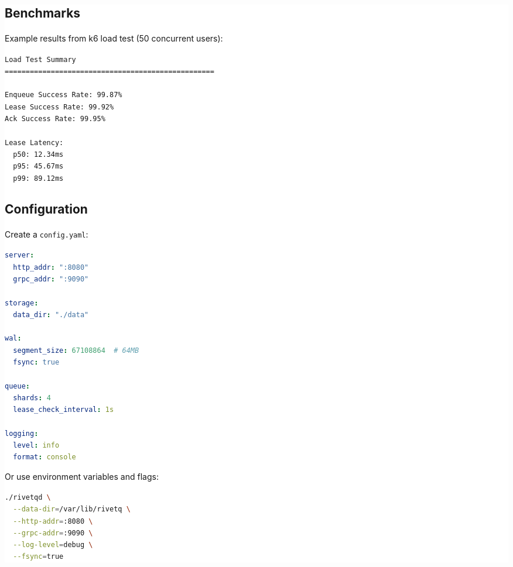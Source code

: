 ## Benchmarks

Example results from k6 load test (50 concurrent users):

```
Load Test Summary
==================================================

Enqueue Success Rate: 99.87%
Lease Success Rate: 99.92%
Ack Success Rate: 99.95%

Lease Latency:
  p50: 12.34ms
  p95: 45.67ms
  p99: 89.12ms
```

## Configuration

Create a `config.yaml`:

```yaml
server:
  http_addr: ":8080"
  grpc_addr: ":9090"

storage:
  data_dir: "./data"

wal:
  segment_size: 67108864  # 64MB
  fsync: true

queue:
  shards: 4
  lease_check_interval: 1s

logging:
  level: info
  format: console
```

Or use environment variables and flags:

```bash
./rivetqd \
  --data-dir=/var/lib/rivetq \
  --http-addr=:8080 \
  --grpc-addr=:9090 \
  --log-level=debug \
  --fsync=true
```
